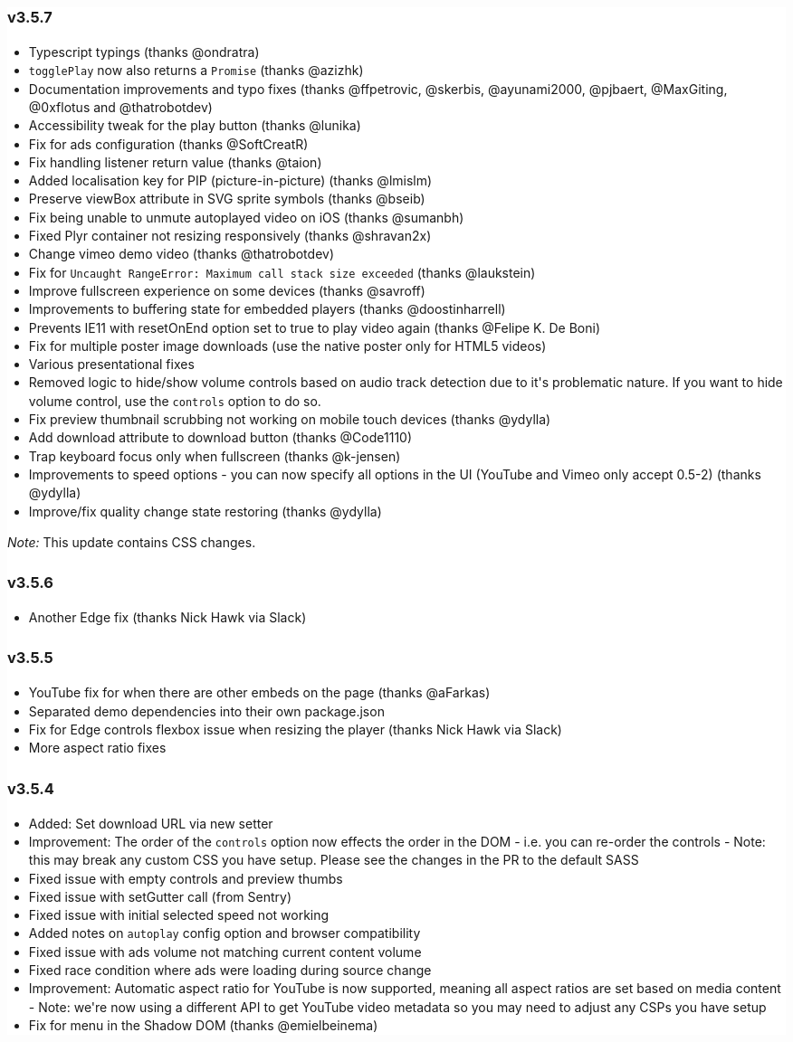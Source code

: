### v3.5.7

-   Typescript typings (thanks @ondratra)
-   `togglePlay` now also returns a `Promise` (thanks @azizhk)
-   Documentation improvements and typo fixes (thanks @ffpetrovic, @skerbis, @ayunami2000, @pjbaert, @MaxGiting, @0xflotus and @thatrobotdev)
-   Accessibility tweak for the play button (thanks @lunika)
-   Fix for ads configuration (thanks @SoftCreatR)
-   Fix handling listener return value (thanks @taion)
-   Added localisation key for PIP (picture-in-picture) (thanks @lmislm)
-   Preserve viewBox attribute in SVG sprite symbols (thanks @bseib)
-   Fix being unable to unmute autoplayed video on iOS (thanks @sumanbh)
-   Fixed Plyr container not resizing responsively (thanks @shravan2x)
-   Change vimeo demo video (thanks @thatrobotdev)
-   Fix for `Uncaught RangeError: Maximum call stack size exceeded` (thanks @laukstein)
-   Improve fullscreen experience on some devices (thanks @savroff)
-   Improvements to buffering state for embedded players (thanks @doostinharrell)
-   Prevents IE11 with resetOnEnd option set to true to play video again (thanks @Felipe K. De Boni)
-   Fix for multiple poster image downloads (use the native poster only for HTML5 videos)
-   Various presentational fixes
-   Removed logic to hide/show volume controls based on audio track detection due to it's problematic nature. If you want to hide volume control, use the `controls` option to do so.
-   Fix preview thumbnail scrubbing not working on mobile touch devices (thanks @ydylla)
-   Add download attribute to download button (thanks @Code1110)
-   Trap keyboard focus only when fullscreen (thanks @k-jensen)
-   Improvements to speed options - you can now specify all options in the UI (YouTube and Vimeo only accept 0.5-2) (thanks @ydylla)
-   Improve/fix quality change state restoring (thanks @ydylla)

_Note:_ This update contains CSS changes.

### v3.5.6

-   Another Edge fix (thanks Nick Hawk via Slack)

### v3.5.5

-   YouTube fix for when there are other embeds on the page (thanks @aFarkas)
-   Separated demo dependencies into their own package.json
-   Fix for Edge controls flexbox issue when resizing the player (thanks Nick Hawk via Slack)
-   More aspect ratio fixes

### v3.5.4

-   Added: Set download URL via new setter
-   Improvement: The order of the `controls` option now effects the order in the DOM - i.e. you can re-order the controls - Note: this may break any custom CSS you have setup. Please see the changes in the PR to the default SASS
-   Fixed issue with empty controls and preview thumbs
-   Fixed issue with setGutter call (from Sentry)
-   Fixed issue with initial selected speed not working
-   Added notes on `autoplay` config option and browser compatibility
-   Fixed issue with ads volume not matching current content volume
-   Fixed race condition where ads were loading during source change
-   Improvement: Automatic aspect ratio for YouTube is now supported, meaning all aspect ratios are set based on media content - Note: we're now using a different API to get YouTube video metadata so you may need to adjust any CSPs you have setup
-   Fix for menu in the Shadow DOM (thanks @emielbeinema)

